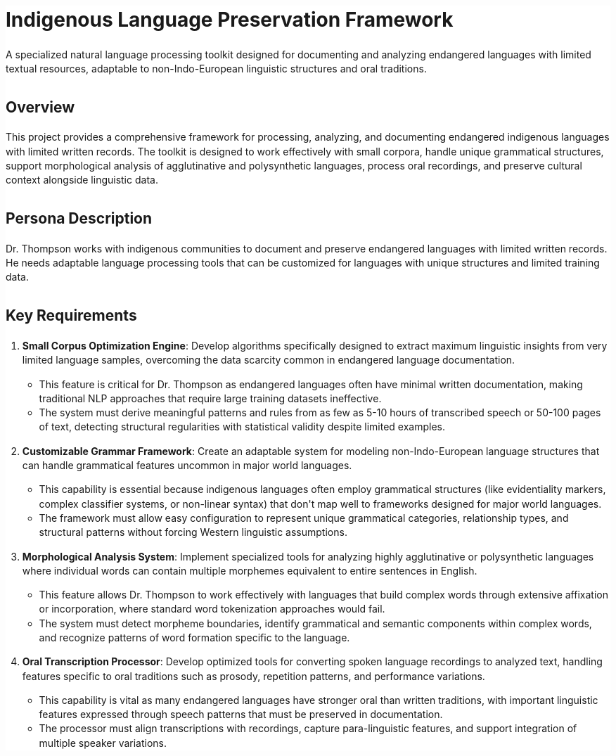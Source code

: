 # Indigenous Language Preservation Framework

A specialized natural language processing toolkit designed for documenting and analyzing endangered languages with limited textual resources, adaptable to non-Indo-European linguistic structures and oral traditions.

## Overview

This project provides a comprehensive framework for processing, analyzing, and documenting endangered indigenous languages with limited written records. The toolkit is designed to work effectively with small corpora, handle unique grammatical structures, support morphological analysis of agglutinative and polysynthetic languages, process oral recordings, and preserve cultural context alongside linguistic data.

## Persona Description

Dr. Thompson works with indigenous communities to document and preserve endangered languages with limited written records. He needs adaptable language processing tools that can be customized for languages with unique structures and limited training data.

## Key Requirements

1. **Small Corpus Optimization Engine**: Develop algorithms specifically designed to extract maximum linguistic insights from very limited language samples, overcoming the data scarcity common in endangered language documentation.
   - This feature is critical for Dr. Thompson as endangered languages often have minimal written documentation, making traditional NLP approaches that require large training datasets ineffective.
   - The system must derive meaningful patterns and rules from as few as 5-10 hours of transcribed speech or 50-100 pages of text, detecting structural regularities with statistical validity despite limited examples.

2. **Customizable Grammar Framework**: Create an adaptable system for modeling non-Indo-European language structures that can handle grammatical features uncommon in major world languages.
   - This capability is essential because indigenous languages often employ grammatical structures (like evidentiality markers, complex classifier systems, or non-linear syntax) that don't map well to frameworks designed for major world languages.
   - The framework must allow easy configuration to represent unique grammatical categories, relationship types, and structural patterns without forcing Western linguistic assumptions.

3. **Morphological Analysis System**: Implement specialized tools for analyzing highly agglutinative or polysynthetic languages where individual words can contain multiple morphemes equivalent to entire sentences in English.
   - This feature allows Dr. Thompson to work effectively with languages that build complex words through extensive affixation or incorporation, where standard word tokenization approaches would fail.
   - The system must detect morpheme boundaries, identify grammatical and semantic components within complex words, and recognize patterns of word formation specific to the language.

4. **Oral Transcription Processor**: Develop optimized tools for converting spoken language recordings to analyzed text, handling features specific to oral traditions such as prosody, repetition patterns, and performance variations.
   - This capability is vital as many endangered languages have stronger oral than written traditions, with important linguistic features expressed through speech patterns that must be preserved in documentation.
   - The processor must align transcriptions with recordings, capture para-linguistic features, and support integration of multiple speaker variations.
